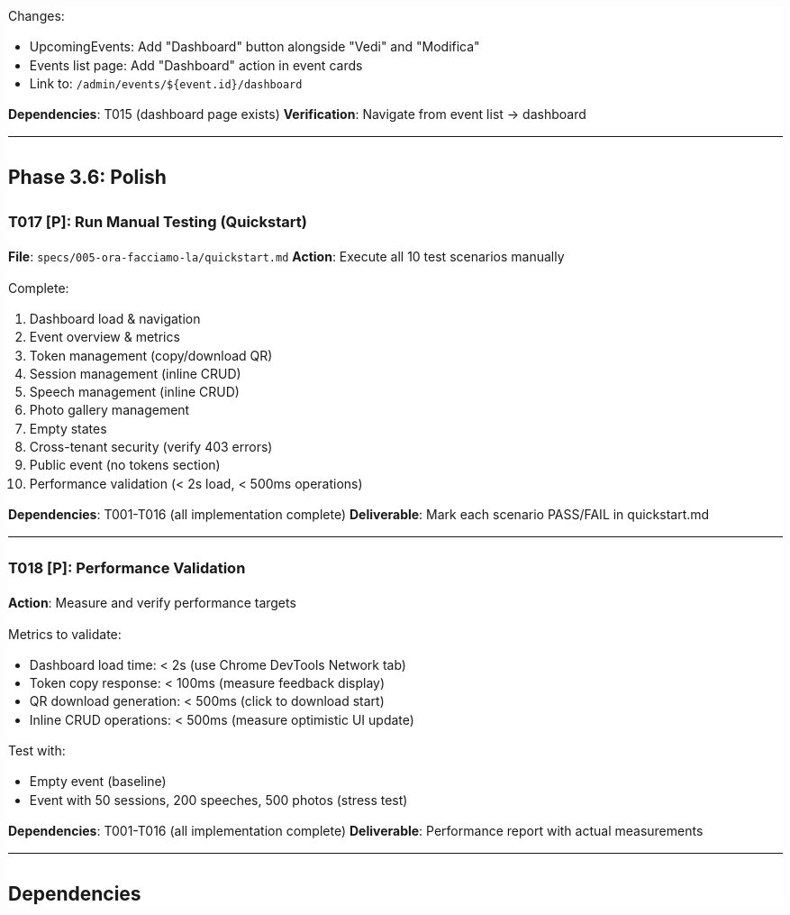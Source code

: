 Changes:
- UpcomingEvents: Add "Dashboard" button alongside "Vedi" and "Modifica"
- Events list page: Add "Dashboard" action in event cards
- Link to: `/admin/events/${event.id}/dashboard`

**Dependencies**: T015 (dashboard page exists)
**Verification**: Navigate from event list → dashboard

---

## Phase 3.6: Polish

### T017 [P]: Run Manual Testing (Quickstart)
**File**: `specs/005-ora-facciamo-la/quickstart.md`
**Action**: Execute all 10 test scenarios manually

Complete:
1. Dashboard load & navigation
2. Event overview & metrics
3. Token management (copy/download QR)
4. Session management (inline CRUD)
5. Speech management (inline CRUD)
6. Photo gallery management
7. Empty states
8. Cross-tenant security (verify 403 errors)
9. Public event (no tokens section)
10. Performance validation (< 2s load, < 500ms operations)

**Dependencies**: T001-T016 (all implementation complete)
**Deliverable**: Mark each scenario PASS/FAIL in quickstart.md

---

### T018 [P]: Performance Validation
**Action**: Measure and verify performance targets

Metrics to validate:
- Dashboard load time: < 2s (use Chrome DevTools Network tab)
- Token copy response: < 100ms (measure feedback display)
- QR download generation: < 500ms (click to download start)
- Inline CRUD operations: < 500ms (measure optimistic UI update)

Test with:
- Empty event (baseline)
- Event with 50 sessions, 200 speeches, 500 photos (stress test)

**Dependencies**: T001-T016 (all implementation complete)
**Deliverable**: Performance report with actual measurements

---

## Dependencies
